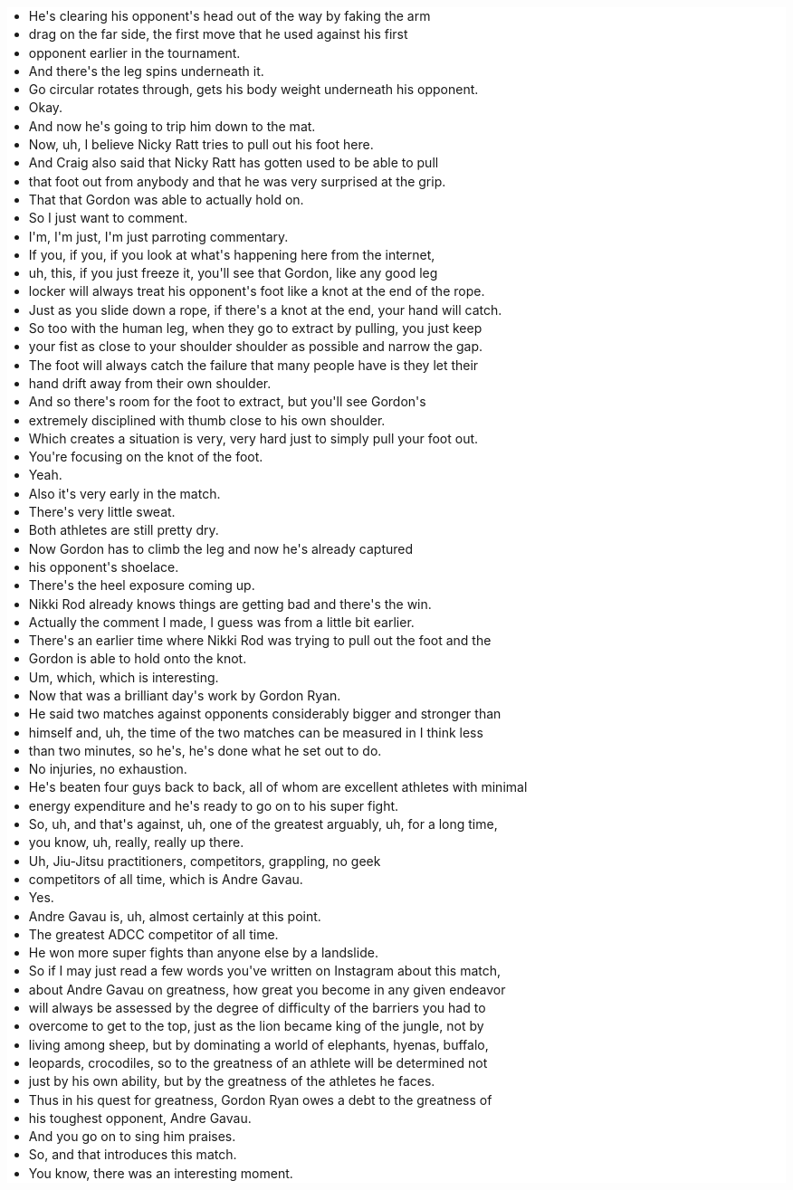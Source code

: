 *  He's clearing his opponent's head out of the way by faking the arm
*  drag on the far side, the first move that he used against his first
*  opponent earlier in the tournament.
*  And there's the leg spins underneath it.
*  Go circular rotates through, gets his body weight underneath his opponent.
*  Okay.
*  And now he's going to trip him down to the mat.
*  Now, uh, I believe Nicky Ratt tries to pull out his foot here.
*  And Craig also said that Nicky Ratt has gotten used to be able to pull
*  that foot out from anybody and that he was very surprised at the grip.
*  That that Gordon was able to actually hold on.
*  So I just want to comment.
*  I'm, I'm just, I'm just parroting commentary.
*  If you, if you, if you look at what's happening here from the internet,
*  uh, this, if you just freeze it, you'll see that Gordon, like any good leg
*  locker will always treat his opponent's foot like a knot at the end of the rope.
*  Just as you slide down a rope, if there's a knot at the end, your hand will catch.
*  So too with the human leg, when they go to extract by pulling, you just keep
*  your fist as close to your shoulder shoulder as possible and narrow the gap.
*  The foot will always catch the failure that many people have is they let their
*  hand drift away from their own shoulder.
*  And so there's room for the foot to extract, but you'll see Gordon's
*  extremely disciplined with thumb close to his own shoulder.
*  Which creates a situation is very, very hard just to simply pull your foot out.
*  You're focusing on the knot of the foot.
*  Yeah.
*  Also it's very early in the match.
*  There's very little sweat.
*  Both athletes are still pretty dry.
*  Now Gordon has to climb the leg and now he's already captured
*  his opponent's shoelace.
*  There's the heel exposure coming up.
*  Nikki Rod already knows things are getting bad and there's the win.
*  Actually the comment I made, I guess was from a little bit earlier.
*  There's an earlier time where Nikki Rod was trying to pull out the foot and the
*  Gordon is able to hold onto the knot.
*  Um, which, which is interesting.
*  Now that was a brilliant day's work by Gordon Ryan.
*  He said two matches against opponents considerably bigger and stronger than
*  himself and, uh, the time of the two matches can be measured in I think less
*  than two minutes, so he's, he's done what he set out to do.
*  No injuries, no exhaustion.
*  He's beaten four guys back to back, all of whom are excellent athletes with minimal
*  energy expenditure and he's ready to go on to his super fight.
*  So, uh, and that's against, uh, one of the greatest arguably, uh, for a long time,
*  you know, uh, really, really up there.
*  Uh, Jiu-Jitsu practitioners, competitors, grappling, no geek
*  competitors of all time, which is Andre Gavau.
*  Yes.
*  Andre Gavau is, uh, almost certainly at this point.
*  The greatest ADCC competitor of all time.
*  He won more super fights than anyone else by a landslide.
*  So if I may just read a few words you've written on Instagram about this match,
*  about Andre Gavau on greatness, how great you become in any given endeavor
*  will always be assessed by the degree of difficulty of the barriers you had to
*  overcome to get to the top, just as the lion became king of the jungle, not by
*  living among sheep, but by dominating a world of elephants, hyenas, buffalo,
*  leopards, crocodiles, so to the greatness of an athlete will be determined not
*  just by his own ability, but by the greatness of the athletes he faces.
*  Thus in his quest for greatness, Gordon Ryan owes a debt to the greatness of
*  his toughest opponent, Andre Gavau.
*  And you go on to sing him praises.
*  So, and that introduces this match.
*  You know, there was an interesting moment.